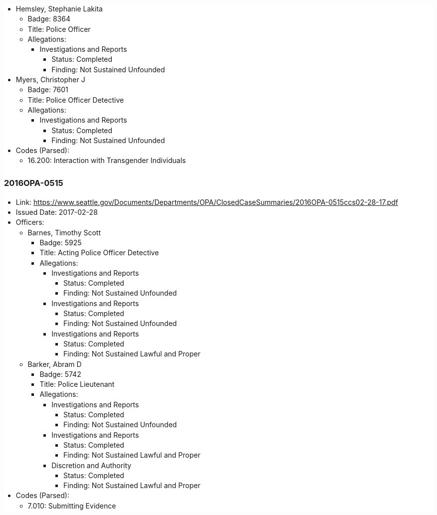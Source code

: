   * Hemsley, Stephanie Lakita
    * Badge: 8364
    * Title: Police Officer
    * Allegations:
      * Investigations and Reports
        * Status: Completed
        * Finding: Not Sustained Unfounded
  * Myers, Christopher J
    * Badge: 7601
    * Title: Police Officer Detective
    * Allegations:
      * Investigations and Reports
        * Status: Completed
        * Finding: Not Sustained Unfounded
* Codes (Parsed):
  * 16.200: Interaction with Transgender Individuals

### 2016OPA-0515
* Link: https://www.seattle.gov/Documents/Departments/OPA/ClosedCaseSummaries/2016OPA-0515ccs02-28-17.pdf
* Issued Date: 2017-02-28
* Officers:
  * Barnes, Timothy Scott
    * Badge: 5925
    * Title: Acting Police Officer Detective
    * Allegations:
      * Investigations and Reports
        * Status: Completed
        * Finding: Not Sustained Unfounded
      * Investigations and Reports
        * Status: Completed
        * Finding: Not Sustained Unfounded
      * Investigations and Reports
        * Status: Completed
        * Finding: Not Sustained Lawful and Proper
  * Barker, Abram D
    * Badge: 5742
    * Title: Police Lieutenant
    * Allegations:
      * Investigations and Reports
        * Status: Completed
        * Finding: Not Sustained Unfounded
      * Investigations and Reports
        * Status: Completed
        * Finding: Not Sustained Lawful and Proper
      * Discretion and Authority
        * Status: Completed
        * Finding: Not Sustained Lawful and Proper
* Codes (Parsed):
  * 7.010: Submitting Evidence
